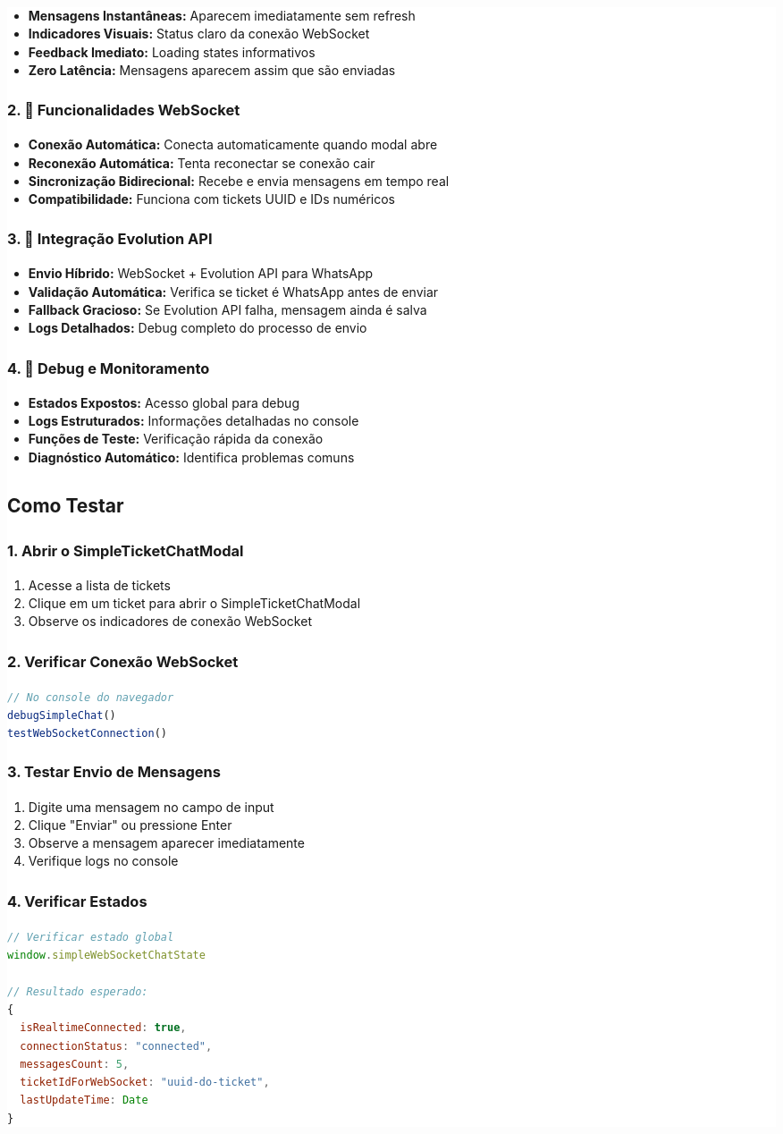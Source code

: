 - **Mensagens Instantâneas:** Aparecem imediatamente sem refresh
- **Indicadores Visuais:** Status claro da conexão WebSocket
- **Feedback Imediato:** Loading states informativos
- **Zero Latência:** Mensagens aparecem assim que são enviadas

### 2. 🔗 Funcionalidades WebSocket

- **Conexão Automática:** Conecta automaticamente quando modal abre
- **Reconexão Automática:** Tenta reconectar se conexão cair
- **Sincronização Bidirecional:** Recebe e envia mensagens em tempo real
- **Compatibilidade:** Funciona com tickets UUID e IDs numéricos

### 3. 📱 Integração Evolution API

- **Envio Híbrido:** WebSocket + Evolution API para WhatsApp
- **Validação Automática:** Verifica se ticket é WhatsApp antes de enviar
- **Fallback Gracioso:** Se Evolution API falha, mensagem ainda é salva
- **Logs Detalhados:** Debug completo do processo de envio

### 4. 🔧 Debug e Monitoramento

- **Estados Expostos:** Acesso global para debug
- **Logs Estruturados:** Informações detalhadas no console
- **Funções de Teste:** Verificação rápida da conexão
- **Diagnóstico Automático:** Identifica problemas comuns

## Como Testar

### 1. Abrir o SimpleTicketChatModal

1. Acesse a lista de tickets
2. Clique em um ticket para abrir o SimpleTicketChatModal
3. Observe os indicadores de conexão WebSocket

### 2. Verificar Conexão WebSocket

```javascript
// No console do navegador
debugSimpleChat()
testWebSocketConnection()
```

### 3. Testar Envio de Mensagens

1. Digite uma mensagem no campo de input
2. Clique "Enviar" ou pressione Enter
3. Observe a mensagem aparecer imediatamente
4. Verifique logs no console

### 4. Verificar Estados

```javascript
// Verificar estado global
window.simpleWebSocketChatState

// Resultado esperado:
{
  isRealtimeConnected: true,
  connectionStatus: "connected",
  messagesCount: 5,
  ticketIdForWebSocket: "uuid-do-ticket",
  lastUpdateTime: Date
}
```
